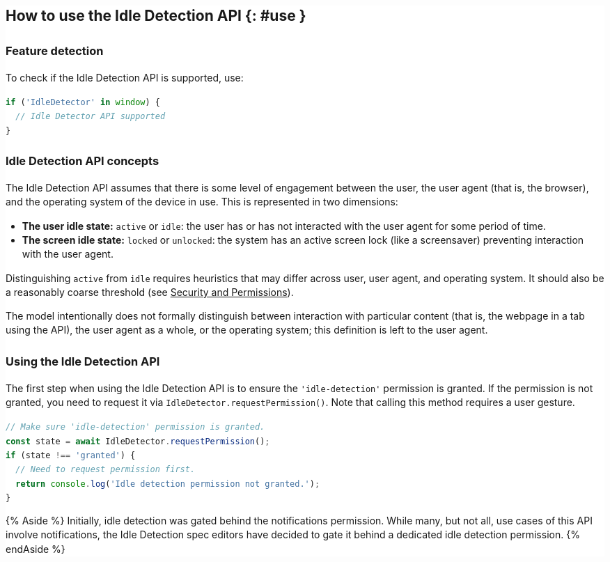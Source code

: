 </div>

## How to use the Idle Detection API {: #use }

### Feature detection

To check if the Idle Detection API is supported, use:

```javascript
if ('IdleDetector' in window) {
  // Idle Detector API supported
}
```

### Idle Detection API concepts

The Idle Detection API assumes that there is some level of engagement between the user,
the user agent (that is, the browser), and the operating system of the device in use.
This is represented in two dimensions:

- **The user idle state:**
  `active` or `idle`: the user has or has not
  interacted with the user agent for some period of time.
- **The screen idle state:**
  `locked` or `unlocked`: the system has an active screen lock (like a screensaver) preventing
  interaction with the user agent.

Distinguishing `active` from `idle` requires heuristics that may differ across user, user agent,
and operating system. It should also be a reasonably coarse threshold
(see [Security and Permissions](#security-and-permissions)).

The model intentionally does not formally distinguish between interaction with particular content
(that is, the webpage in a tab using the API), the user agent as a whole, or the operating system;
this definition is left to the user agent.

### Using the Idle Detection API

The first step when using the Idle Detection API is
to ensure the `'idle-detection'` permission is granted.
If the permission is not granted, you need to
request it via `IdleDetector.requestPermission()`.
Note that calling this method requires a user gesture.

```js
// Make sure 'idle-detection' permission is granted.
const state = await IdleDetector.requestPermission();
if (state !== 'granted') {
  // Need to request permission first.
  return console.log('Idle detection permission not granted.');
}
```

{% Aside %}
Initially, idle detection was gated behind the
notifications permission.
While many, but not all, use cases of this API
involve notifications, the Idle Detection spec editors have decided to gate it
behind a dedicated idle detection permission.
{% endAside %}
